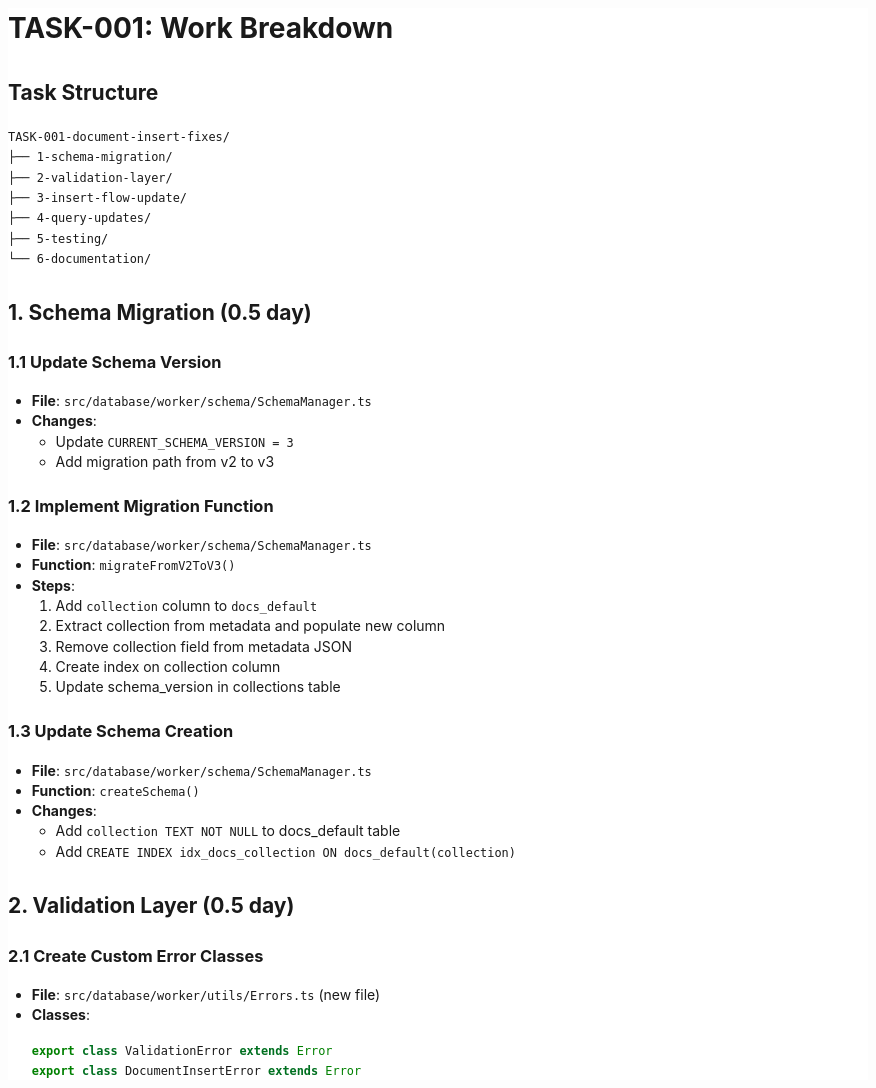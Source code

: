 # TASK-001: Work Breakdown

## Task Structure

```
TASK-001-document-insert-fixes/
├── 1-schema-migration/
├── 2-validation-layer/
├── 3-insert-flow-update/
├── 4-query-updates/
├── 5-testing/
└── 6-documentation/
```

## 1. Schema Migration (0.5 day)

### 1.1 Update Schema Version
- **File**: `src/database/worker/schema/SchemaManager.ts`
- **Changes**:
  - Update `CURRENT_SCHEMA_VERSION = 3`
  - Add migration path from v2 to v3

### 1.2 Implement Migration Function
- **File**: `src/database/worker/schema/SchemaManager.ts`
- **Function**: `migrateFromV2ToV3()`
- **Steps**:
  1. Add `collection` column to `docs_default`
  2. Extract collection from metadata and populate new column
  3. Remove collection field from metadata JSON
  4. Create index on collection column
  5. Update schema_version in collections table

### 1.3 Update Schema Creation
- **File**: `src/database/worker/schema/SchemaManager.ts`
- **Function**: `createSchema()`
- **Changes**:
  - Add `collection TEXT NOT NULL` to docs_default table
  - Add `CREATE INDEX idx_docs_collection ON docs_default(collection)`

## 2. Validation Layer (0.5 day)

### 2.1 Create Custom Error Classes
- **File**: `src/database/worker/utils/Errors.ts` (new file)
- **Classes**:
  ```typescript
  export class ValidationError extends Error
  export class DocumentInsertError extends Error
  ```
